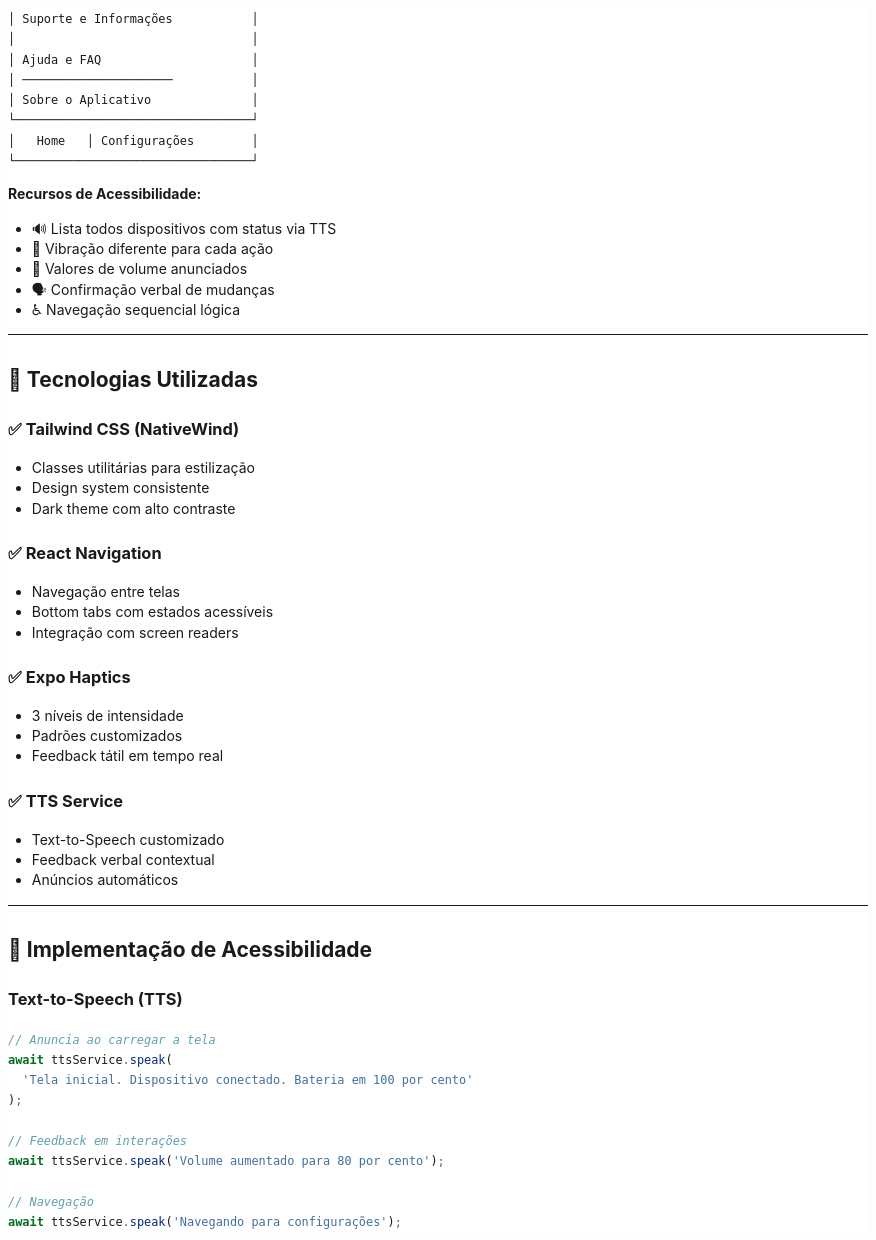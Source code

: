 ```
│ Suporte e Informações           │
│                                 │
│ Ajuda e FAQ                     │
│ ─────────────────────           │
│ Sobre o Aplicativo              │
└─────────────────────────────────┘
│   Home   │ Configurações        │
└─────────────────────────────────┘
```

**Recursos de Acessibilidade:**
- 🔊 Lista todos dispositivos com status via TTS
- 📳 Vibração diferente para cada ação
- 🎯 Valores de volume anunciados
- 🗣️ Confirmação verbal de mudanças
- ♿ Navegação sequencial lógica

---

## 🎨 Tecnologias Utilizadas

### ✅ **Tailwind CSS (NativeWind)**
- Classes utilitárias para estilização
- Design system consistente
- Dark theme com alto contraste

### ✅ **React Navigation**
- Navegação entre telas
- Bottom tabs com estados acessíveis
- Integração com screen readers

### ✅ **Expo Haptics**
- 3 níveis de intensidade
- Padrões customizados
- Feedback tátil em tempo real

### ✅ **TTS Service**
- Text-to-Speech customizado
- Feedback verbal contextual
- Anúncios automáticos

---

## 🎤 Implementação de Acessibilidade

### **Text-to-Speech (TTS)**
```typescript
// Anuncia ao carregar a tela
await ttsService.speak(
  'Tela inicial. Dispositivo conectado. Bateria em 100 por cento'
);

// Feedback em interações
await ttsService.speak('Volume aumentado para 80 por cento');

// Navegação
await ttsService.speak('Navegando para configurações');
```
